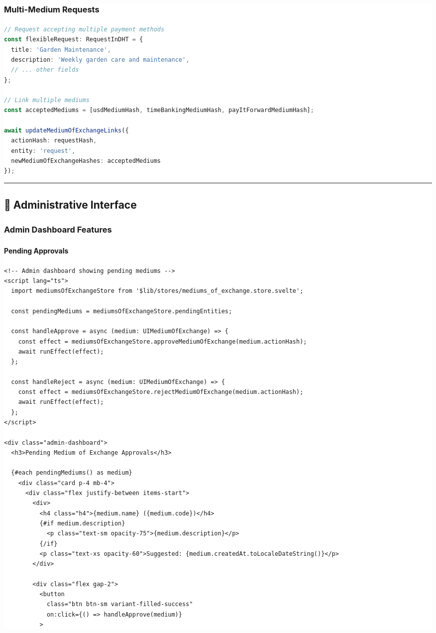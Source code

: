 ### **Multi-Medium Requests**
```typescript
// Request accepting multiple payment methods
const flexibleRequest: RequestInDHT = {
  title: 'Garden Maintenance',
  description: 'Weekly garden care and maintenance',
  // ... other fields
};

// Link multiple mediums
const acceptedMediums = [usdMediumHash, timeBankingMediumHash, payItForwardMediumHash];

await updateMediumOfExchangeLinks({
  actionHash: requestHash,
  entity: 'request',
  newMediumOfExchangeHashes: acceptedMediums
});
```

---

## 🚀 **Administrative Interface**

### **Admin Dashboard Features**

#### **Pending Approvals**
```svelte
<!-- Admin dashboard showing pending mediums -->
<script lang="ts">
  import mediumsOfExchangeStore from '$lib/stores/mediums_of_exchange.store.svelte';
  
  const pendingMediums = mediumsOfExchangeStore.pendingEntities;
  
  const handleApprove = async (medium: UIMediumOfExchange) => {
    const effect = mediumsOfExchangeStore.approveMediumOfExchange(medium.actionHash);
    await runEffect(effect);
  };
  
  const handleReject = async (medium: UIMediumOfExchange) => {
    const effect = mediumsOfExchangeStore.rejectMediumOfExchange(medium.actionHash);
    await runEffect(effect);
  };
</script>

<div class="admin-dashboard">
  <h3>Pending Medium of Exchange Approvals</h3>
  
  {#each pendingMediums() as medium}
    <div class="card p-4 mb-4">
      <div class="flex justify-between items-start">
        <div>
          <h4 class="h4">{medium.name} ({medium.code})</h4>
          {#if medium.description}
            <p class="text-sm opacity-75">{medium.description}</p>
          {/if}
          <p class="text-xs opacity-60">Suggested: {medium.createdAt.toLocaleDateString()}</p>
        </div>
        
        <div class="flex gap-2">
          <button 
            class="btn btn-sm variant-filled-success"
            on:click={() => handleApprove(medium)}
          >
```